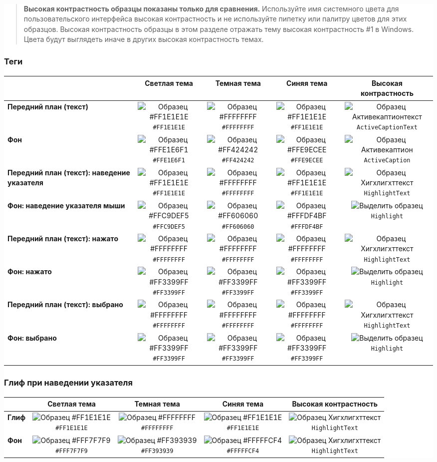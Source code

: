> **Высокая контрастность образцы показаны только для сравнения.** Используйте имя системного цвета для пользовательского интерфейса высокая контрастность и не используйте пипетку или палитру цветов для этих образцов. Высокая контрастность образцы в этом разделе отражать тему высокая контрастность #1 в Windows. Цвета будут выглядеть иначе в других высокая контрастность темах.

### <a name="tags"></a>Теги

| | Светлая тема | Темная тема | Синяя тема | Высокая контрастность |
| --- | :---: | :---: | :---: | :---: |
|**Передний план (текст)**| ![Образец #FF1E1E1E](../../extensibility/ux-guidelines/media/1E1E1E.png "Образец #FF1E1E1E")<br />`#FF1E1E1E` | ![Образец #FFFFFFFF](../../extensibility/ux-guidelines/media/FFFFFF.png "Образец #FFFFFFFF")<br />`#FFFFFFFF` | ![Образец #FF1E1E1E](../../extensibility/ux-guidelines/media/1E1E1E.png "Образец #FF1E1E1E")<br />`#FF1E1E1E` | ![Образец Активекаптионтекст](../../extensibility/ux-guidelines/media/HCActiveCaptionText.png "Образец Активекаптионтекст")<br />`ActiveCaptionText` |
|**Фон**| ![Образец #FFE1E6F1](../../extensibility/ux-guidelines/media/E1E6F1.png "Образец #FFE1E6F1")<br />`#FFE1E6F1` | ![Образец #FF424242](../../extensibility/ux-guidelines/media/424242.png "Образец #FF424242")<br />`#FF424242` | ![Образец #FFE9ECEE](../../extensibility/ux-guidelines/media/E9ECEE.png "Образец #FFE9ECEE")<br />`#FFE9ECEE` | ![Образец Активекаптион](../../extensibility/ux-guidelines/media/HCActiveCaption.png "Образец Активекаптион")<br />`ActiveCaption` |
|**Передний план (текст): наведение указателя**| ![Образец #FF1E1E1E](../../extensibility/ux-guidelines/media/1E1E1E.png "Образец #FF1E1E1E")<br />`#FF1E1E1E` | ![Образец #FFFFFFFF](../../extensibility/ux-guidelines/media/FFFFFF.png "Образец #FFFFFFFF")<br />`#FFFFFFFF` | ![Образец #FF1E1E1E](../../extensibility/ux-guidelines/media/1E1E1E.png "Образец #FF1E1E1E")<br />`#FF1E1E1E` | ![Образец Хигхлигхттекст](../../extensibility/ux-guidelines/media/HCHighlightText.png "Образец Хигхлигхттекст")<br />`HighlightText` |
|**Фон: наведение указателя мыши**| ![Образец #FFC9DEF5](../../extensibility/ux-guidelines/media/C9DEF5.png "Образец #FFC9DEF5")<br />`#FFC9DEF5` | ![Образец #FF606060](../../extensibility/ux-guidelines/media/606060.png "Образец #FF606060")<br />`#FF606060` | ![Образец #FFFDF4BF](../../extensibility/ux-guidelines/media/FDF4BF.png "Образец #FFFDF4BF")<br />`#FFFDF4BF` | ![Выделить образец](../../extensibility/ux-guidelines/media/HCHighlight.png "Выделить образец")<br />`Highlight` |
|**Передний план (текст): нажато**| ![Образец #FFFFFFFF](../../extensibility/ux-guidelines/media/FFFFFF.png "Образец #FFFFFFFF")<br />`#FFFFFFFF` | ![Образец #FFFFFFFF](../../extensibility/ux-guidelines/media/FFFFFF.png "Образец #FFFFFFFF")<br />`#FFFFFFFF` | ![Образец #FFFFFFFF](../../extensibility/ux-guidelines/media/FFFFFF.png "Образец #FFFFFFFF")<br />`#FFFFFFFF` | ![Образец Хигхлигхттекст](../../extensibility/ux-guidelines/media/HCHighlightText.png "Образец Хигхлигхттекст")<br />`HighlightText` |
|**Фон: нажато**| ![Образец #FF3399FF](../../extensibility/ux-guidelines/media/3399FF.png "Образец #FF3399FF")<br />`#FF3399FF` | ![ Образец #FF3399FF](../../extensibility/ux-guidelines/media/3399FF.png "Образец #FF3399FF")<br />`#FF3399FF` | ![Образец #FF3399FF](../../extensibility/ux-guidelines/media/3399FF.png "Образец #FF3399FF")<br />`#FF3399FF` | ![Выделить образец](../../extensibility/ux-guidelines/media/HCHighlight.png "Выделить образец")<br />`Highlight` |
|**Передний план (текст): выбрано**| ![Образец #FFFFFFFF](../../extensibility/ux-guidelines/media/FFFFFF.png "Образец #FFFFFFFF")<br />`#FFFFFFFF` | ![Образец #FFFFFFFF](../../extensibility/ux-guidelines/media/FFFFFF.png "Образец #FFFFFFFF")<br />`#FFFFFFFF` | ![Образец #FFFFFFFF](../../extensibility/ux-guidelines/media/FFFFFF.png "Образец #FFFFFFFF")<br />`#FFFFFFFF` | ![Образец Хигхлигхттекст](../../extensibility/ux-guidelines/media/HCHighlightText.png "Образец Хигхлигхттекст")<br />`HighlightText` |
|**Фон: выбрано**| ![Образец #FF3399FF](../../extensibility/ux-guidelines/media/3399FF.png "Образец #FF3399FF")<br />`#FF3399FF` | ![Образец #FF3399FF](../../extensibility/ux-guidelines/media/3399FF.png "Образец #FF3399FF")<br />`#FF3399FF` | ![Образец #FF3399FF](../../extensibility/ux-guidelines/media/3399FF.png "Образец #FF3399FF")<br />`#FF3399FF` | ![Выделить образец](../../extensibility/ux-guidelines/media/HCHighlight.png "Выделить образец")<br />`Highlight` |

### <a name="glyph-on-hover"></a>Глиф при наведении указателя

| | Светлая тема | Темная тема | Синяя тема | Высокая контрастность |
| --- | :---: | :---: | :---: | :---: |
|**Глиф**| ![Образец #FF1E1E1E](../../extensibility/ux-guidelines/media/1E1E1E.png "Образец #FF1E1E1E")<br />`#FF1E1E1E` | ![Образец #FFFFFFFF](../../extensibility/ux-guidelines/media/FFFFFF.png "Образец #FFFFFFFF")<br />`#FFFFFFFF` | ![Образец #FF1E1E1E](../../extensibility/ux-guidelines/media/1E1E1E.png "Образец #FF1E1E1E")<br />`#FF1E1E1E` | ![Образец Хигхлигхттекст](../../extensibility/ux-guidelines/media/HCHighlightText.png "Образец Хигхлигхттекст")<br />`HighlightText` |
|**Фон**| ![Образец #FFF7F7F9](../../extensibility/ux-guidelines/media/F7F7F9.png "Образец #FFF7F7F9")<br />`#FFF7F7F9` | ![Образец #FF393939](../../extensibility/ux-guidelines/media/393939.png "Образец #FF393939")<br />`#FF393939` | ![Образец #FFFFFCF4](../../extensibility/ux-guidelines/media/FFFCF4.png "Образец #FFFFFCF4")<br />`#FFFFFCF4` | ![Образец Хигхлигхттекст](../../extensibility/ux-guidelines/media/HCHighlightText.png "Образец Хигхлигхттекст")<br />`HighlightText` |